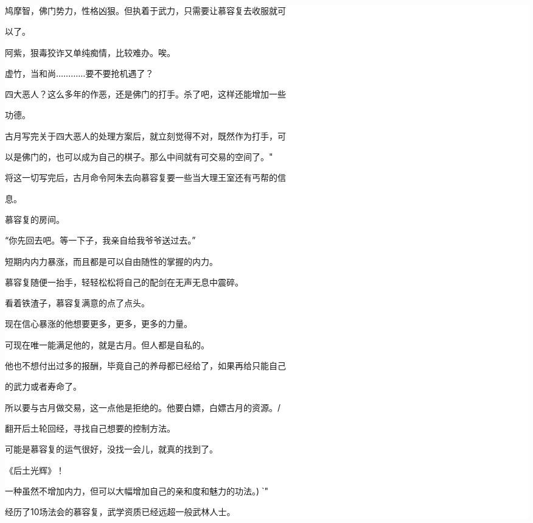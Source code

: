 

鸠摩智，佛门势力，性格凶狠。但执着于武力，只需要让慕容复去收服就可

以了。

阿紫，狠毒狡诈又单纯痴情，比较难办。唉。

虚竹，当和尚…………要不要抢机遇了？

四大恶人？这么多年的作恶，还是佛门的打手。杀了吧，这样还能增加一些

功德。



古月写完关于四大恶人的处理方案后，就立刻觉得不对，既然作为打手，可

以是佛门的，也可以成为自己的棋子。那么中间就有可交易的空间了。"



将这一切写完后，古月命令阿朱去向慕容复要一些当大理王室还有丐帮的信

息。



慕容复的房间。

“你先回去吧。等一下子，我亲自给我爷爷送过去。”

短期内内力暴涨，而且都是可以自由随性的掌握的内力。

慕容复随便一抬手，轻轻松松将自己的配剑在无声无息中震碎。



看着铁渣子，慕容复满意的点了点头。



现在信心暴涨的他想要更多，更多，更多的力量。



可现在唯一能满足他的，就是古月。但人都是自私的。

他也不想付出过多的报酬，毕竟自己的养母都已经给了，如果再给只能自己

的武力或者寿命了。



所以要与古月做交易，这一点他是拒绝的。他要白嫖，白嫖古月的资源。/

翻开后土轮回经，寻找自己想要的控制方法。



可能是慕容复的运气很好，没找一会儿，就真的找到了。

《后土光辉》！



一种虽然不增加内力，但可以大幅增加自己的亲和度和魅力的功法。) `"



经历了10场法会的慕容复，武学资质已经远超一般武林人士。
